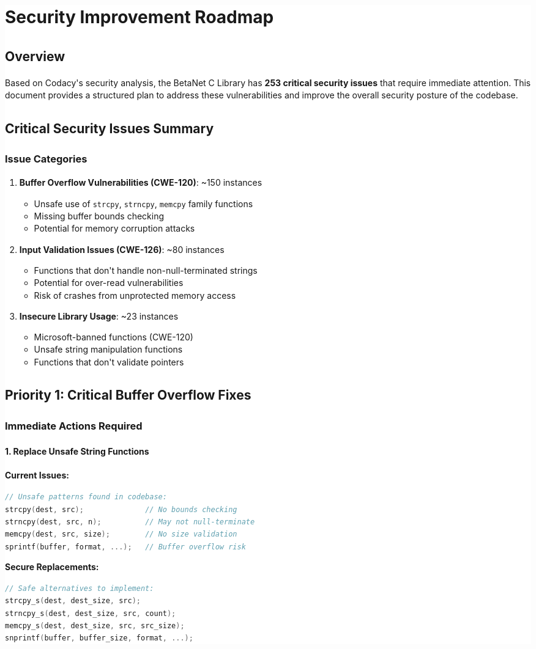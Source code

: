 # Security Improvement Roadmap

## Overview

Based on Codacy's security analysis, the BetaNet C Library has **253 critical security issues** that require immediate attention. This document provides a structured plan to address these vulnerabilities and improve the overall security posture of the codebase.

## Critical Security Issues Summary

### Issue Categories

1. **Buffer Overflow Vulnerabilities (CWE-120)**: ~150 instances
   - Unsafe use of `strcpy`, `strncpy`, `memcpy` family functions
   - Missing buffer bounds checking
   - Potential for memory corruption attacks

2. **Input Validation Issues (CWE-126)**: ~80 instances  
   - Functions that don't handle non-null-terminated strings
   - Potential for over-read vulnerabilities
   - Risk of crashes from unprotected memory access

3. **Insecure Library Usage**: ~23 instances
   - Microsoft-banned functions (CWE-120)
   - Unsafe string manipulation functions
   - Functions that don't validate pointers

## Priority 1: Critical Buffer Overflow Fixes

### Immediate Actions Required

#### 1. Replace Unsafe String Functions

**Current Issues:**
```c
// Unsafe patterns found in codebase:
strcpy(dest, src);              // No bounds checking
strncpy(dest, src, n);          // May not null-terminate  
memcpy(dest, src, size);        // No size validation
sprintf(buffer, format, ...);   // Buffer overflow risk
```

**Secure Replacements:**
```c
// Safe alternatives to implement:
strcpy_s(dest, dest_size, src);
strncpy_s(dest, dest_size, src, count);
memcpy_s(dest, dest_size, src, src_size);
snprintf(buffer, buffer_size, format, ...);
```
